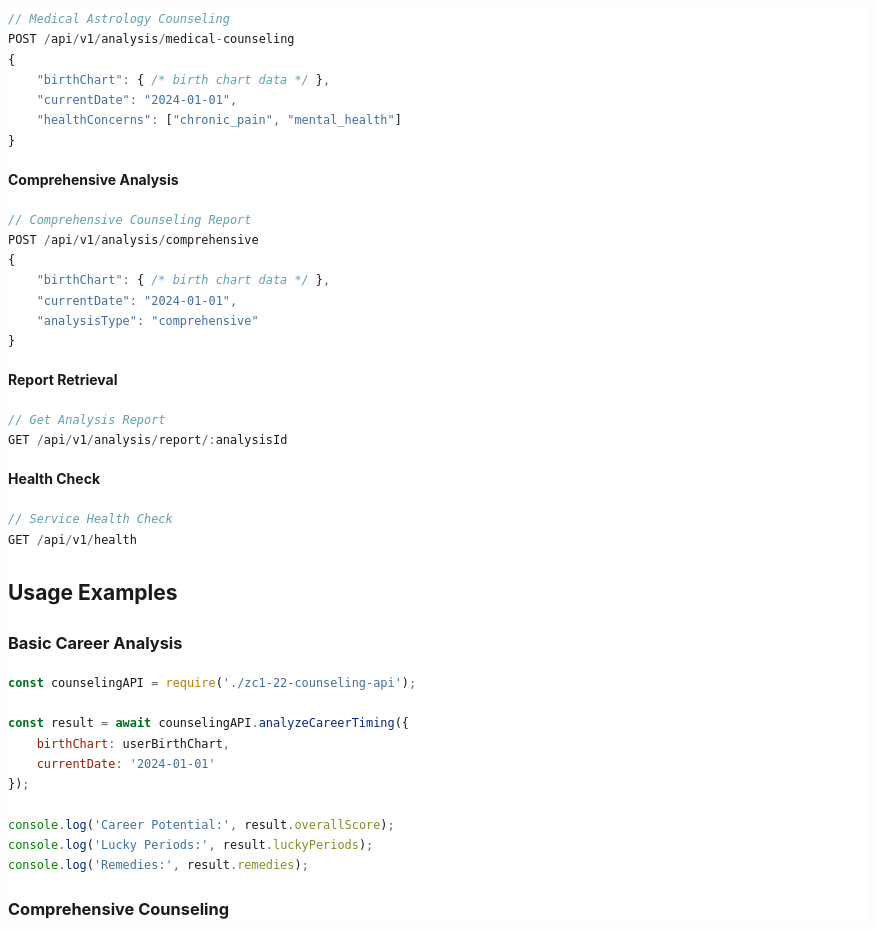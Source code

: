 ```javascript
// Medical Astrology Counseling
POST /api/v1/analysis/medical-counseling
{
    "birthChart": { /* birth chart data */ },
    "currentDate": "2024-01-01",
    "healthConcerns": ["chronic_pain", "mental_health"]
}
```

#### Comprehensive Analysis

```javascript
// Comprehensive Counseling Report
POST /api/v1/analysis/comprehensive
{
    "birthChart": { /* birth chart data */ },
    "currentDate": "2024-01-01",
    "analysisType": "comprehensive"
}
```

#### Report Retrieval

```javascript
// Get Analysis Report
GET /api/v1/analysis/report/:analysisId
```

#### Health Check

```javascript
// Service Health Check
GET /api/v1/health
```

## Usage Examples

### Basic Career Analysis

```javascript
const counselingAPI = require('./zc1-22-counseling-api');

const result = await counselingAPI.analyzeCareerTiming({
    birthChart: userBirthChart,
    currentDate: '2024-01-01'
});

console.log('Career Potential:', result.overallScore);
console.log('Lucky Periods:', result.luckyPeriods);
console.log('Remedies:', result.remedies);
```

### Comprehensive Counseling

